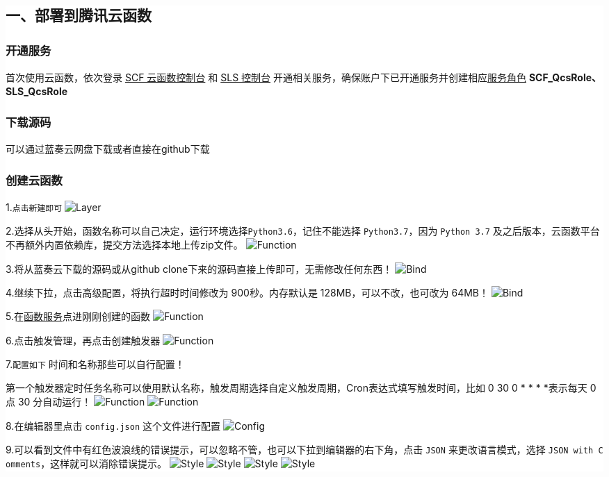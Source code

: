 ## 一、部署到腾讯云函数

### 开通服务

首次使用云函数，依次登录 [SCF 云函数控制台](https://console.cloud.tencent.com/scf) 和 [SLS 控制台](https://console.cloud.tencent.com/sls) 开通相关服务，确保账户下已开通服务并创建相应[服务角色](https://console.cloud.tencent.com/cam/role) **SCF_QcsRole、SLS_QcsRole**

### 下载源码

可以通过蓝奏云网盘下载或者直接在github下载

### 创建云函数

1.`点击新建即可`
![Layer](https://cdn.jsdelivr.net/gh/acloudtwei/CDN/NewMusic163/1.jpg)


2.选择从头开始，函数名称可以自己决定，运行环境选择`Python3.6`，记住不能选择 `Python3.7`，因为 `Python 3.7` 及之后版本，云函数平台不再额外内置依赖库，提交方法选择本地上传zip文件。
![Function](https://cdn.jsdelivr.net/gh/acloudtwei/CDN/NewMusic163/2.jpg)


3.将从蓝奏云下载的源码或从github clone下来的源码直接上传即可，无需修改任何东西！
![Bind](https://cdn.jsdelivr.net/gh/acloudtwei/CDN/NewMusic163/3.jpg)


4.继续下拉，点击高级配置，将执行超时时间修改为 900秒。内存默认是 128MB，可以不改，也可改为 64MB！
![Bind](https://cdn.jsdelivr.net/gh/acloudtwei/CDN/NewMusic163/4.jpg)


5.在[函数服务](https://console.cloud.tencent.com/scf/list)点进刚刚创建的函数
![Function](https://cdn.jsdelivr.net/gh/acloudtwei/CDN/NewMusic163/5.jpg)

6.点击触发管理，再点击创建触发器
![Function](https://cdn.jsdelivr.net/gh/acloudtwei/CDN/NewMusic163/6.jpg)


7.`配置如下` 时间和名称那些可以自行配置！

第一个触发器定时任务名称可以使用默认名称，触发周期选择自定义触发周期，Cron表达式填写触发时间，比如 0 30 0 * * * *表示每天 0 点 30 分自动运行！
![Function](https://cdn.jsdelivr.net/gh/acloudtwei/CDN/NewMusic163/7.jpg)
![Function](https://cdn.jsdelivr.net/gh/acloudtwei/CDN/NewMusic163/8.jpg)


8.在编辑器里点击 `config.json` 这个文件进行配置
![Config](https://cdn.jsdelivr.net/gh/acloudtwei/CDN/NewMusic163/9.jpg)


9.可以看到文件中有红色波浪线的错误提示，可以忽略不管，也可以下拉到编辑器的右下角，点击 `JSON` 来更改语言模式，选择 `JSON with Comments`，这样就可以消除错误提示。
![Style](https://cdn.jsdelivr.net/gh/acloudtwei/CDN/NewMusic163/10.jpg)
![Style](https://cdn.jsdelivr.net/gh/acloudtwei/CDN/NewMusic163/11.jpg)
![Style](https://cdn.jsdelivr.net/gh/acloudtwei/CDN/NewMusic163/12.jpg)
![Style](https://cdn.jsdelivr.net/gh/acloudtwei/CDN/NewMusic163/13.jpg)
